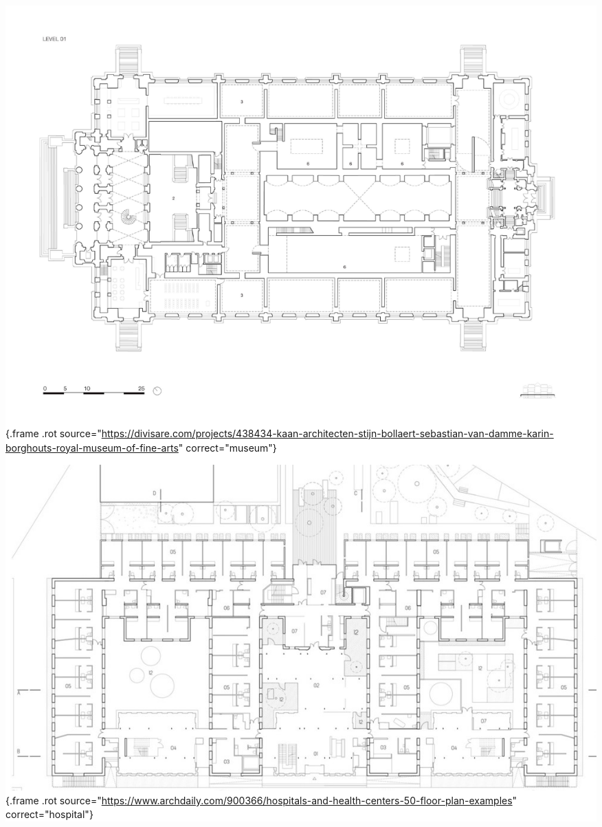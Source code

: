 ![](../assets/museum.jpg){.frame .rot
source="https://divisare.com/projects/438434-kaan-architecten-stijn-bollaert-sebastian-van-damme-karin-borghouts-royal-museum-of-fine-arts"
correct="museum"}

![](../assets/hosp.jpg){.frame .rot
source="https://www.archdaily.com/900366/hospitals-and-health-centers-50-floor-plan-examples"
correct="hospital"}
